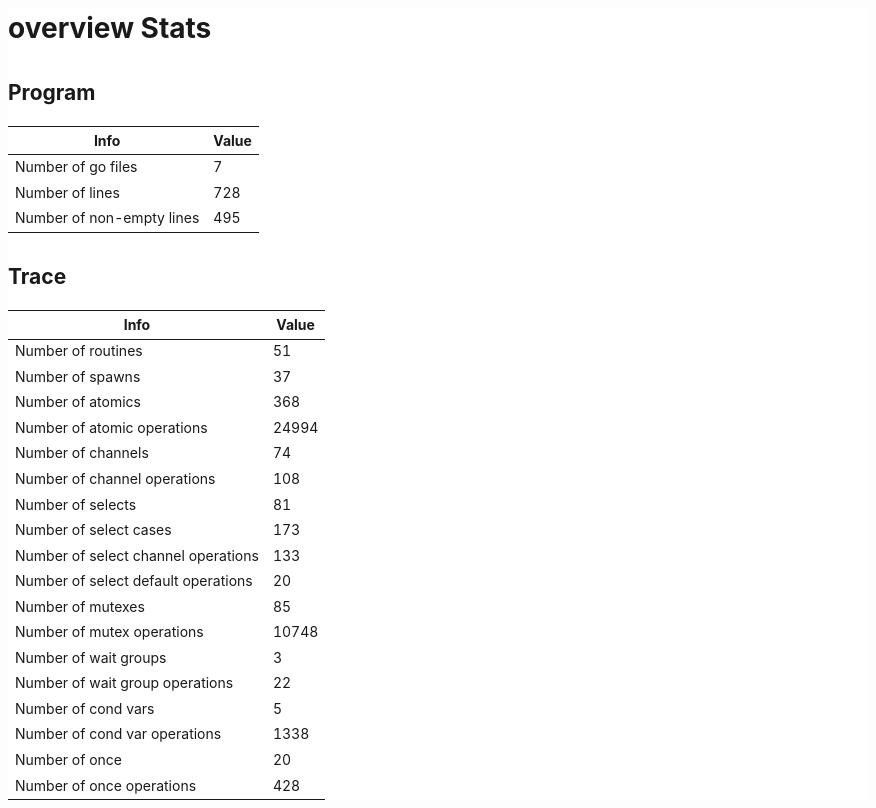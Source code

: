 # overview Stats

## Program
| Info | Value |
| - | - |
| Number of go files | 7 |
| Number of lines | 728 |
| Number of non-empty lines | 495 |


## Trace
| Info | Value |
| - | - |
| Number of routines | 51 |
| Number of spawns | 37 |
| Number of atomics | 368 |
| Number of atomic operations | 24994 |
| Number of channels | 74 |
| Number of channel operations | 108 |
| Number of selects | 81 |
| Number of select cases | 173 |
| Number of select channel operations | 133 |
| Number of select default operations | 20 |
| Number of mutexes | 85 |
| Number of mutex operations | 10748 |
| Number of wait groups | 3 |
| Number of wait group operations | 22 |
| Number of cond vars | 5 |
| Number of cond var operations | 1338 |
| Number of once | 20| 
| Number of once operations | 428 |
